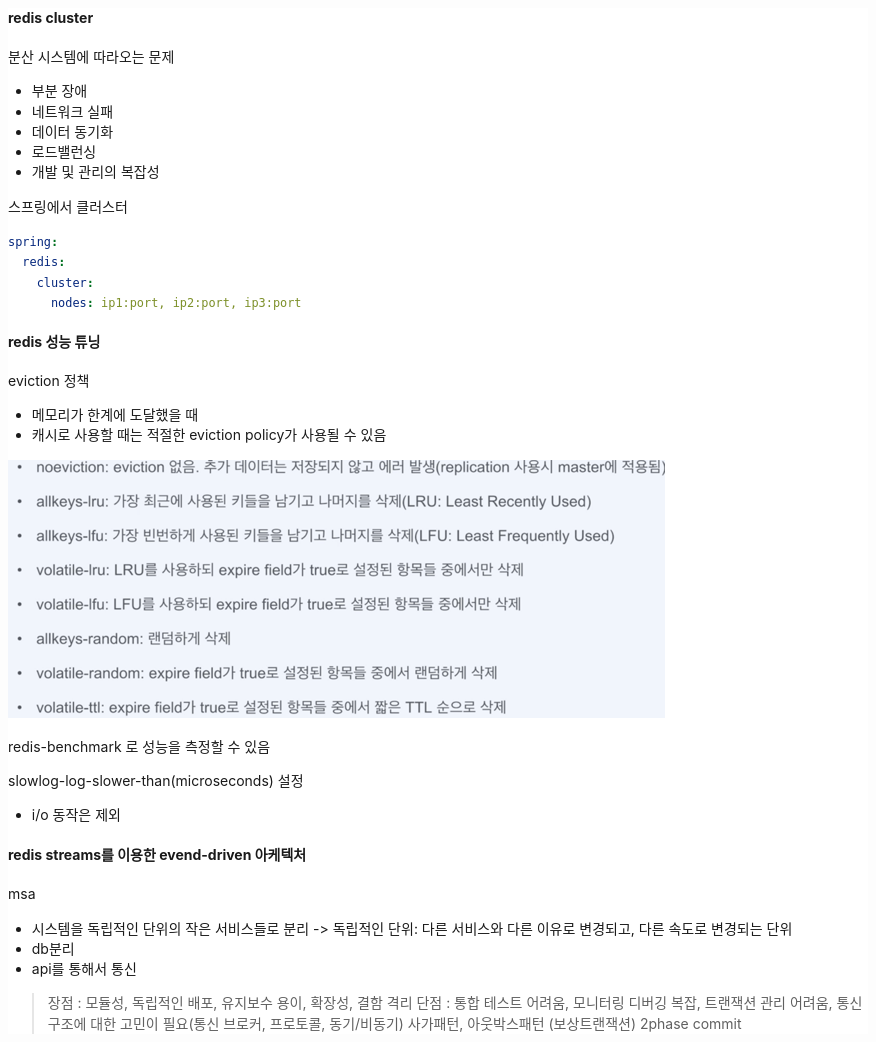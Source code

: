#### redis cluster
분산 시스템에 따라오는 문제
- 부분 장애
- 네트워크 실패
- 데이터 동기화
- 로드밸런싱
- 개발 및 관리의 복잡성


스프링에서 클러스터
```yaml
spring:
  redis:
    cluster:
      nodes: ip1:port, ip2:port, ip3:port
```

#### redis 성능 튜닝
eviction 정책
- 메모리가 한계에 도달했을 때
- 캐시로 사용할 때는 적절한 eviction policy가 사용될 수 있음

![eviction.png](../image/eviction.png)

redis-benchmark 로 성능을 측정할 수 있음

slowlog-log-slower-than(microseconds) 설정
- i/o 동작은 제외

#### redis streams를 이용한 evend-driven 아케텍처
msa
- 시스템을 독립적인 단위의 작은 서비스들로 분리 -> 독립적인 단위: 다른 서비스와 다른 이유로 변경되고, 다른 속도로 변경되는 단위
- db분리
- api를 통해서 통신

> 장점 : 모듈성, 독립적인 배포, 유지보수 용이, 확장성, 결함 격리
> 단점 : 통합 테스트 어려움, 모니터링 디버깅 복잡, 트랜잭션 관리 어려움, 통신 구조에 대한 고민이 필요(통신 브로커, 프로토콜, 동기/비동기)
사가패턴, 아웃박스패턴
(보상트랜잭션) 2phase commit
